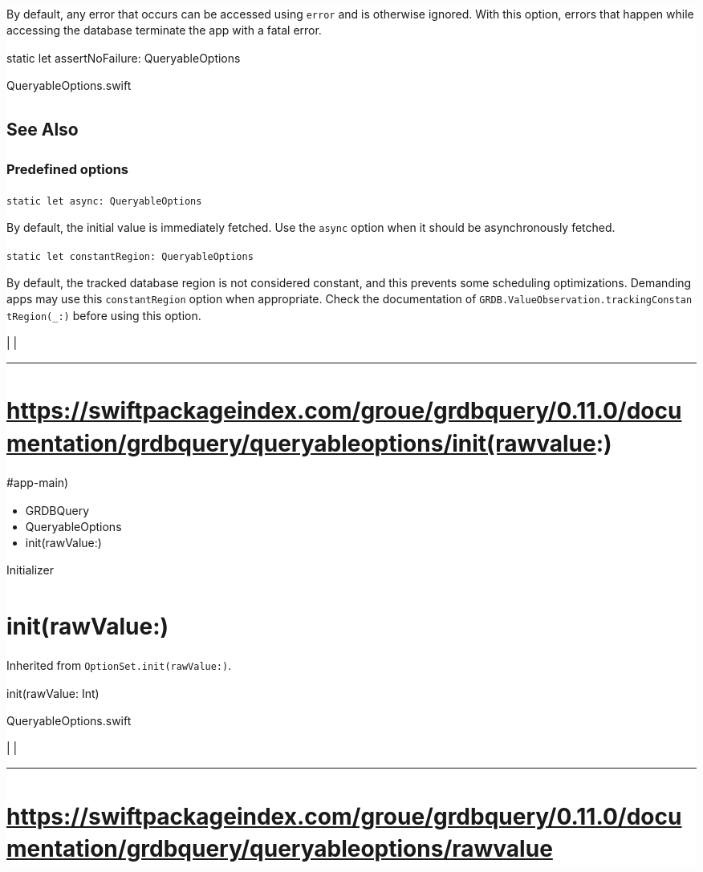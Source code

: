 By default, any error that occurs can be accessed using `error` and is otherwise ignored. With this option, errors that happen while accessing the database terminate the app with a fatal error.

static let assertNoFailure: QueryableOptions

QueryableOptions.swift

## See Also

### Predefined options

`static let async: QueryableOptions`

By default, the initial value is immediately fetched. Use the `async` option when it should be asynchronously fetched.

`static let constantRegion: QueryableOptions`

By default, the tracked database region is not considered constant, and this prevents some scheduling optimizations. Demanding apps may use this `constantRegion` option when appropriate. Check the documentation of `GRDB.ValueObservation.trackingConstantRegion(_:)` before using this option.

|
|

---

# https://swiftpackageindex.com/groue/grdbquery/0.11.0/documentation/grdbquery/queryableoptions/init(rawvalue:)

#app-main)

- GRDBQuery
- QueryableOptions
- init(rawValue:)

Initializer

# init(rawValue:)

Inherited from `OptionSet.init(rawValue:)`.

init(rawValue: Int)

QueryableOptions.swift

|
|

---

# https://swiftpackageindex.com/groue/grdbquery/0.11.0/documentation/grdbquery/queryableoptions/rawvalue
